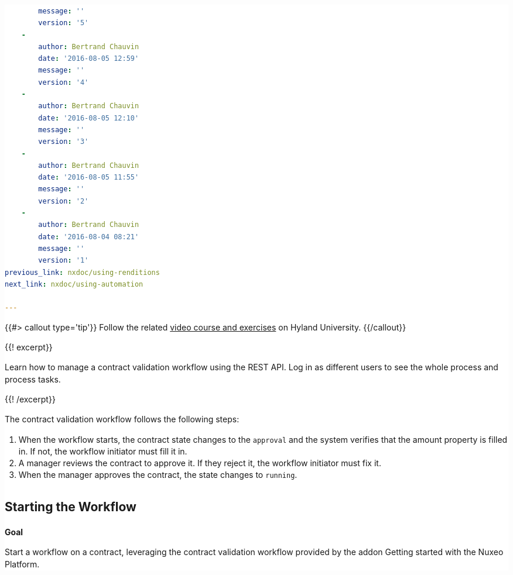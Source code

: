```yaml
        message: ''
        version: '5'
    -
        author: Bertrand Chauvin
        date: '2016-08-05 12:59'
        message: ''
        version: '4'
    -
        author: Bertrand Chauvin
        date: '2016-08-05 12:10'
        message: ''
        version: '3'
    -
        author: Bertrand Chauvin
        date: '2016-08-05 11:55'
        message: ''
        version: '2'
    -
        author: Bertrand Chauvin
        date: '2016-08-04 08:21'
        message: ''
        version: '1'
previous_link: nxdoc/using-renditions
next_link: nxdoc/using-automation

---
```

{{#> callout type='tip'}}
Follow the related [video course and exercises](https://university.hyland.com/courses/e4176) on Hyland University.
{{/callout}}

{{! excerpt}}

Learn how to manage a contract validation workflow using the REST API. Log in as different users to see the whole process and process tasks.

{{! /excerpt}}

The contract validation workflow follows the following steps:

1.  When the workflow starts, the contract state changes to the&nbsp;`approval` and the system verifies that the amount property is filled in. If not, the workflow initiator must fill it in.
2.  A manager reviews the contract to approve it. If they reject it, the workflow initiator must fix it.
3.  When the manager approves the contract, the state changes to&nbsp;`running`.

## Starting the Workflow

**Goal**

Start a workflow on a contract, leveraging the contract validation workflow provided by the addon Getting started with the Nuxeo Platform.

